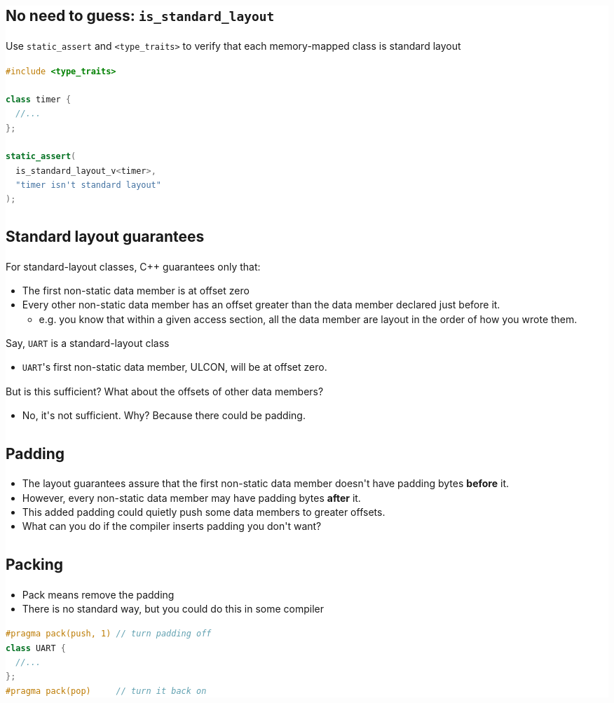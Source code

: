 ## No need to guess: `is_standard_layout`

Use `static_assert` and `<type_traits>`  to verify that each memory-mapped class is standard layout

```cpp
#include <type_traits>

class timer {
  //...
};

static_assert(
  is_standard_layout_v<timer>,
  "timer isn't standard layout"
);
```

## Standard layout guarantees

For standard-layout classes, C++ guarantees only that:

- The first non-static data member is at offset zero
- Every other non-static data member has an offset greater than the data member declared just before it.
  - e.g. you know that within a given access section, all the data member are layout in the order of how you wrote them.

Say, `UART` is a standard-layout class

- `UART`'s first non-static data member, ULCON, will be at offset zero.

But is this sufficient? What about the offsets of other data members?

- No, it's not sufficient. Why? Because there could be padding.

## Padding

- The layout guarantees assure that the first non-static data member doesn't have padding bytes **before** it.
- However, every non-static data member may have padding bytes **after** it.
- This added padding could quietly push some data members to greater offsets.
- What can you do if the compiler inserts padding you don't want?

## Packing

- Pack means remove the padding
- There is no standard way, but you could do this in some compiler

```cpp
#pragma pack(push, 1) // turn padding off
class UART {
  //...
};
#pragma pack(pop)     // turn it back on
```
